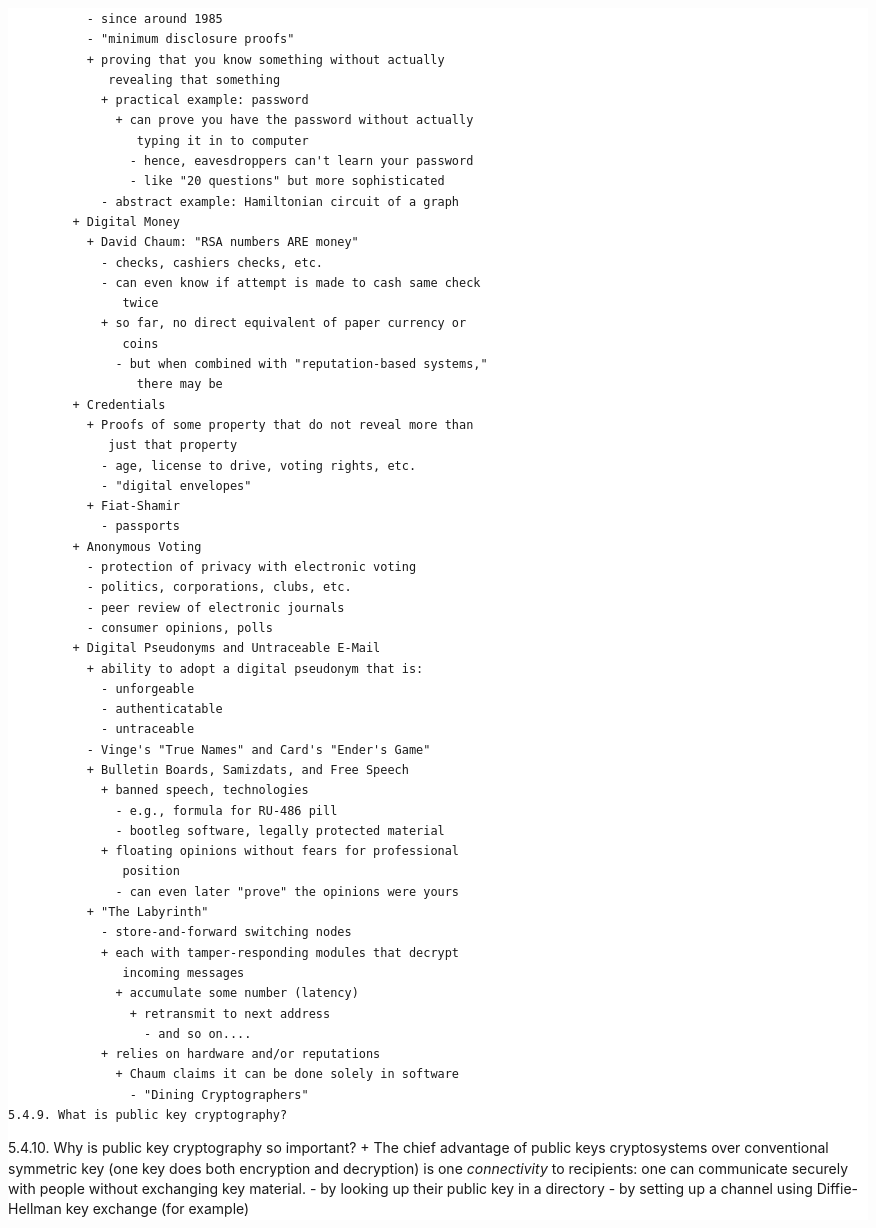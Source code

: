                - since around 1985
               - "minimum disclosure proofs"
               + proving that you know something without actually
                  revealing that something
                 + practical example: password
                   + can prove you have the password without actually
                      typing it in to computer
                     - hence, eavesdroppers can't learn your password
                     - like "20 questions" but more sophisticated
                 - abstract example: Hamiltonian circuit of a graph
             + Digital Money
               + David Chaum: "RSA numbers ARE money"
                 - checks, cashiers checks, etc.
                 - can even know if attempt is made to cash same check
                    twice
                 + so far, no direct equivalent of paper currency or
                    coins
                   - but when combined with "reputation-based systems,"
                      there may be
             + Credentials
               + Proofs of some property that do not reveal more than
                  just that property
                 - age, license to drive, voting rights, etc.
                 - "digital envelopes"
               + Fiat-Shamir
                 - passports
             + Anonymous Voting
               - protection of privacy with electronic voting
               - politics, corporations, clubs, etc.
               - peer review of electronic journals
               - consumer opinions, polls
             + Digital Pseudonyms and Untraceable E-Mail
               + ability to adopt a digital pseudonym that is:
                 - unforgeable
                 - authenticatable
                 - untraceable
               - Vinge's "True Names" and Card's "Ender's Game"
               + Bulletin Boards, Samizdats, and Free Speech
                 + banned speech, technologies
                   - e.g., formula for RU-486 pill
                   - bootleg software, legally protected material
                 + floating opinions without fears for professional
                    position
                   - can even later "prove" the opinions were yours
               + "The Labyrinth"
                 - store-and-forward switching nodes
                 + each with tamper-responding modules that decrypt
                    incoming messages
                   + accumulate some number (latency)
                     + retransmit to next address
                       - and so on....
                 + relies on hardware and/or reputations
                   + Chaum claims it can be done solely in software
                     - "Dining Cryptographers"
    5.4.9. What is public key cryptography?
   5.4.10. Why is public key cryptography so important?
           + The chief advantage of public keys cryptosystems over
              conventional symmetric key (one key does both encryption
              and decryption) is one _connectivity_ to recipients: one
              can communicate securely with people without exchanging key
              material.
             - by looking up their public key in a directory
             - by setting up a channel using Diffie-Hellman key exchange
                (for example)